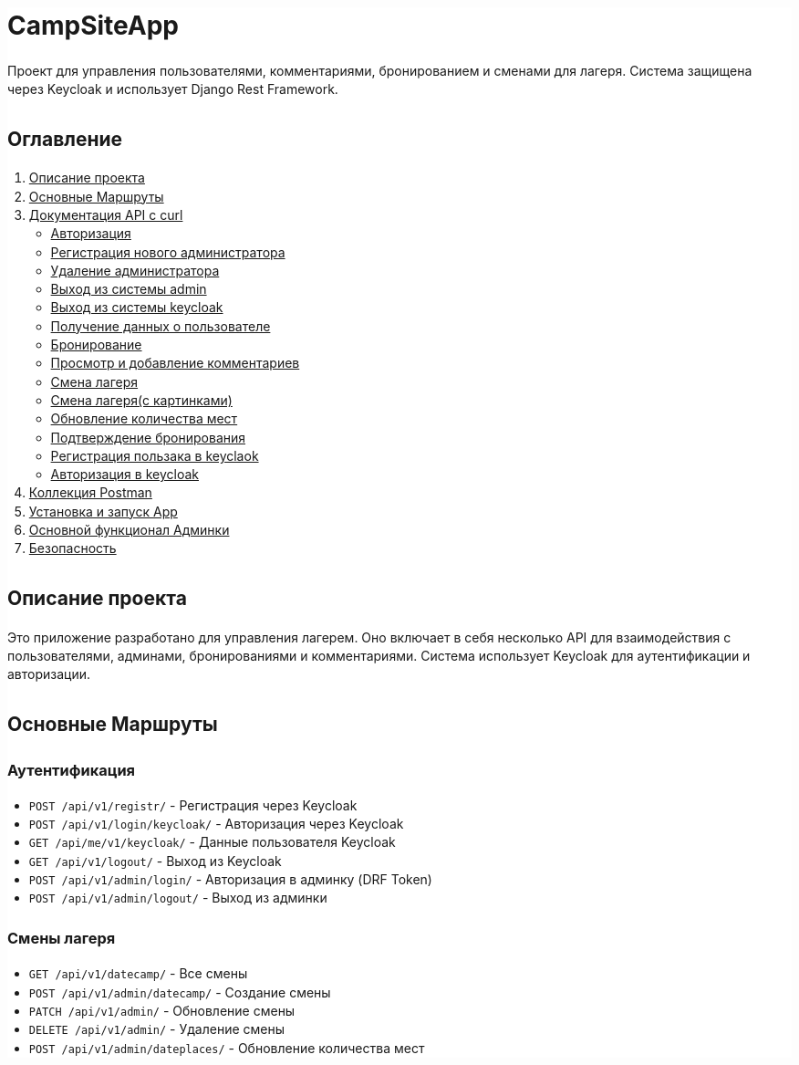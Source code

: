 # CampSiteApp

Проект для управления пользователями, комментариями, бронированием и сменами для лагеря. Система защищена через Keycloak и использует Django Rest Framework.

## Оглавление

1. [Описание проекта](#Описание-проекта)
2. [Основные Маршруты](#Основные-маршруты)
3. [Документация API c curl](#Документация-api)
   - [Авторизация](#Авторизация-в-админ-панель)
   - [Регистрация нового администратора](#API-для-регистрации-нового-админа)
   - [Удаление администратора](#API-для-удаления-администратора)
   - [Выход из системы admin](#Выход-из-системы-админов)
   - [Выход из системы keycloak](#Выход-из-Keycloak)
   - [Получение данных о пользователе](#Получение-данных-о-пользователе)
   - [Бронирование](#Бронирование)
   - [Просмотр и добавление комментариев](#просмотр-и-добавление-комментариев-и-их-удаление)
   - [Смена лагеря](#Смена-лагеря-и-удаление-с-обновлением)
   - [Смена лагеря(с картинками)](#Создание-смены-с-фото)
   - [Обновление количества мест](#Обновление-количества-мест-на-смену)
   - [Подтверждение бронирования](#Подтверждение-брони)
   - [Регистрация пользака в keyclaok](#Регистрация-пользователя-в-keycloak)
   - [Авторизация в keycloak](#Авторизация-в-keycloak)
4. [Коллекция Postman](#Postman)
5. [Установка и запуск App](#Установка)
6. [Основной функционал Админки](#Основной-функционал-админки)
7. [Безопасность](#Безопасность)

## Описание проекта

Это приложение разработано для управления лагерем. Оно включает в себя несколько API для взаимодействия с пользователями, админами, бронированиями и комментариями. Система использует Keycloak для аутентификации и авторизации.

## Основные Маршруты

### Аутентификация
- `POST /api/v1/registr/` - Регистрация через Keycloak
- `POST /api/v1/login/keycloak/` - Авторизация через Keycloak
- `GET /api/me/v1/keycloak/` - Данные пользователя Keycloak
- `GET /api/v1/logout/` - Выход из Keycloak
- `POST /api/v1/admin/login/` - Авторизация в админку (DRF Token)
- `POST /api/v1/admin/logout/` - Выход из админки

### Смены лагеря
- `GET /api/v1/datecamp/` - Все смены
- `POST /api/v1/admin/datecamp/` - Создание смены
- `PATCH /api/v1/admin/` - Обновление смены
- `DELETE /api/v1/admin/` - Удаление смены
- `POST /api/v1/admin/dateplaces/` - Обновление количества мест
